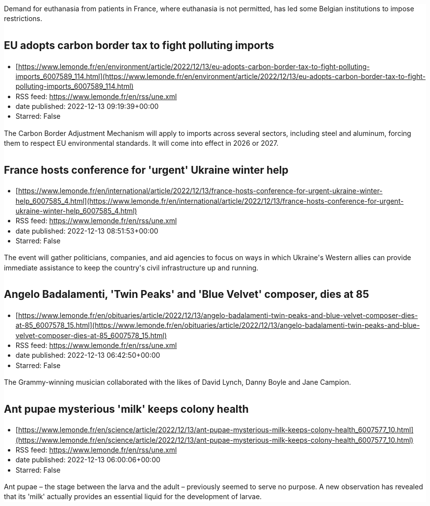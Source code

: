 Demand for euthanasia from patients in France, where euthanasia is not permitted, has led some Belgian institutions to impose restrictions.

## EU adopts carbon border tax to fight polluting imports
 - [https://www.lemonde.fr/en/environment/article/2022/12/13/eu-adopts-carbon-border-tax-to-fight-polluting-imports_6007589_114.html](https://www.lemonde.fr/en/environment/article/2022/12/13/eu-adopts-carbon-border-tax-to-fight-polluting-imports_6007589_114.html)
 - RSS feed: https://www.lemonde.fr/en/rss/une.xml
 - date published: 2022-12-13 09:19:39+00:00
 - Starred: False

The Carbon Border Adjustment Mechanism will apply to imports across several sectors, including steel and aluminum, forcing them to respect EU environmental standards. It will come into effect in 2026 or 2027.

## France hosts conference for 'urgent' Ukraine winter help
 - [https://www.lemonde.fr/en/international/article/2022/12/13/france-hosts-conference-for-urgent-ukraine-winter-help_6007585_4.html](https://www.lemonde.fr/en/international/article/2022/12/13/france-hosts-conference-for-urgent-ukraine-winter-help_6007585_4.html)
 - RSS feed: https://www.lemonde.fr/en/rss/une.xml
 - date published: 2022-12-13 08:51:53+00:00
 - Starred: False

The event will gather politicians, companies, and aid agencies to focus on ways in which Ukraine's Western allies can provide immediate assistance to keep the country's civil infrastructure up and running.

## Angelo Badalamenti, 'Twin Peaks' and 'Blue Velvet' composer, dies at 85
 - [https://www.lemonde.fr/en/obituaries/article/2022/12/13/angelo-badalamenti-twin-peaks-and-blue-velvet-composer-dies-at-85_6007578_15.html](https://www.lemonde.fr/en/obituaries/article/2022/12/13/angelo-badalamenti-twin-peaks-and-blue-velvet-composer-dies-at-85_6007578_15.html)
 - RSS feed: https://www.lemonde.fr/en/rss/une.xml
 - date published: 2022-12-13 06:42:50+00:00
 - Starred: False

The Grammy-winning musician collaborated with the likes of David Lynch, Danny Boyle and Jane Campion.

## Ant pupae mysterious 'milk' keeps colony health
 - [https://www.lemonde.fr/en/science/article/2022/12/13/ant-pupae-mysterious-milk-keeps-colony-health_6007577_10.html](https://www.lemonde.fr/en/science/article/2022/12/13/ant-pupae-mysterious-milk-keeps-colony-health_6007577_10.html)
 - RSS feed: https://www.lemonde.fr/en/rss/une.xml
 - date published: 2022-12-13 06:00:06+00:00
 - Starred: False

Ant pupae – the stage between the larva and the adult – previously seemed to serve no purpose. A new observation has revealed that its 'milk' actually provides an essential liquid for the development of larvae.
